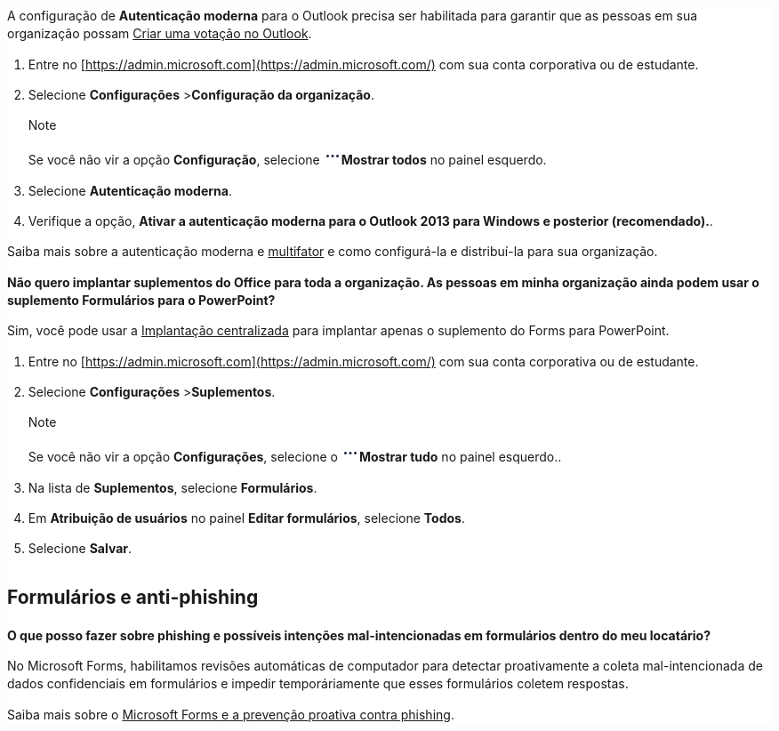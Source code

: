 A configuração de **Autenticação moderna** para o Outlook precisa ser habilitada para garantir que as pessoas em sua organização possam [Criar uma votação no Outlook](https://support.microsoft.com/office/create-a-poll-in-outlook-46893563-ab12-4bd0-aff7-26f5a488fea0).

1. Entre no [https://admin.microsoft.com](https://admin.microsoft.com/) com sua conta corporativa ou de estudante.

2. Selecione **Configurações** \>**Configuração da organização**.

   >[!Note]
   > Se você não vir a opção **Configuração**, selecione ![Mais botões de opções](./media/image2.png)**Mostrar todos** no painel esquerdo.

3.  Selecione **Autenticação moderna**.

4.  Verifique a opção, **Ativar  a autenticação moderna para o Outlook 2013 para Windows e posterior (recomendado).**.

Saiba mais sobre a autenticação moderna e [multifator](/microsoft-365/admin/security-and-compliance/set-up-multi-factor-authentication?view=o365-worldwide) e como configurá-la e distribuí-la para sua organização.

**Não quero implantar suplementos do Office para toda a organização. As pessoas em minha organização ainda podem usar o suplemento Formulários para o PowerPoint?**

Sim, você pode usar a [Implantação centralizada](/office/dev/add-ins/publish/centralized-deployment) para implantar apenas o suplemento do Forms para PowerPoint.

1.  Entre no [https://admin.microsoft.com](https://admin.microsoft.com/) com sua conta corporativa ou de estudante.

2.  Selecione **Configurações** \>**Suplementos**.

    >[!Note]
    >Se você não vir a opção **Configurações**, selecione o ![botão Mais opções](./media/image2.png)**Mostrar tudo** no painel esquerdo..

3.  Na lista de **Suplementos**, selecione **Formulários**.

4.  Em **Atribuição de usuários** no painel **Editar formulários**, selecione **Todos**.

5.  Selecione **Salvar**.


## <a name="forms-and-anti-phishing"></a>Formulários e anti-phishing

**O que posso fazer sobre phishing e possíveis intenções mal-intencionadas em formulários dentro do meu locatário?**

No Microsoft Forms, habilitamos revisões automáticas de computador para detectar proativamente a coleta mal-intencionada de dados confidenciais em formulários e impedir temporáriamente que esses formulários coletem respostas.

Saiba mais sobre o [Microsoft Forms e a prevenção proativa contra phishing](https://support.microsoft.com/office/microsoft-forms-and-proactive-phishing-prevention-b3950a20-296d-4e8e-96f5-594ced998a90).
